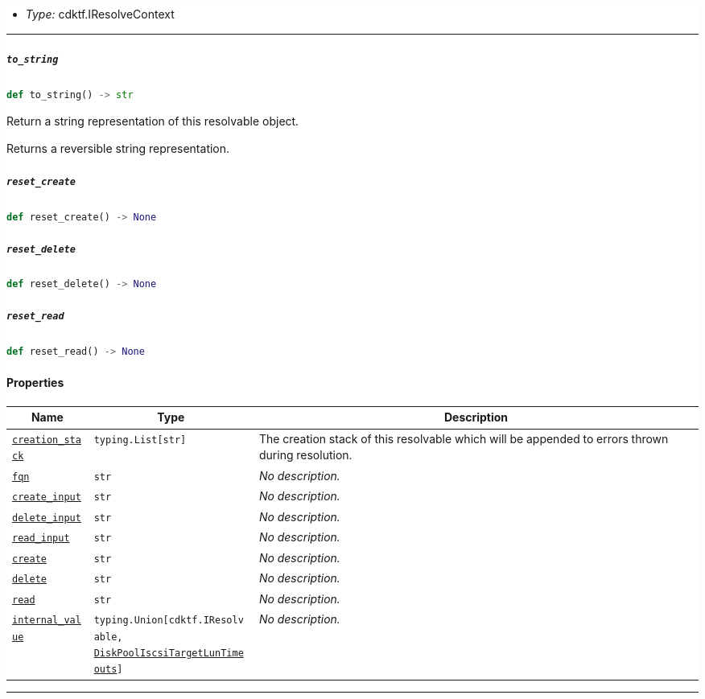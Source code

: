 - *Type:* cdktf.IResolveContext

---

##### `to_string` <a name="to_string" id="@cdktf/provider-azurerm.diskPoolIscsiTargetLun.DiskPoolIscsiTargetLunTimeoutsOutputReference.toString"></a>

```python
def to_string() -> str
```

Return a string representation of this resolvable object.

Returns a reversible string representation.

##### `reset_create` <a name="reset_create" id="@cdktf/provider-azurerm.diskPoolIscsiTargetLun.DiskPoolIscsiTargetLunTimeoutsOutputReference.resetCreate"></a>

```python
def reset_create() -> None
```

##### `reset_delete` <a name="reset_delete" id="@cdktf/provider-azurerm.diskPoolIscsiTargetLun.DiskPoolIscsiTargetLunTimeoutsOutputReference.resetDelete"></a>

```python
def reset_delete() -> None
```

##### `reset_read` <a name="reset_read" id="@cdktf/provider-azurerm.diskPoolIscsiTargetLun.DiskPoolIscsiTargetLunTimeoutsOutputReference.resetRead"></a>

```python
def reset_read() -> None
```


#### Properties <a name="Properties" id="Properties"></a>

| **Name** | **Type** | **Description** |
| --- | --- | --- |
| <code><a href="#@cdktf/provider-azurerm.diskPoolIscsiTargetLun.DiskPoolIscsiTargetLunTimeoutsOutputReference.property.creationStack">creation_stack</a></code> | <code>typing.List[str]</code> | The creation stack of this resolvable which will be appended to errors thrown during resolution. |
| <code><a href="#@cdktf/provider-azurerm.diskPoolIscsiTargetLun.DiskPoolIscsiTargetLunTimeoutsOutputReference.property.fqn">fqn</a></code> | <code>str</code> | *No description.* |
| <code><a href="#@cdktf/provider-azurerm.diskPoolIscsiTargetLun.DiskPoolIscsiTargetLunTimeoutsOutputReference.property.createInput">create_input</a></code> | <code>str</code> | *No description.* |
| <code><a href="#@cdktf/provider-azurerm.diskPoolIscsiTargetLun.DiskPoolIscsiTargetLunTimeoutsOutputReference.property.deleteInput">delete_input</a></code> | <code>str</code> | *No description.* |
| <code><a href="#@cdktf/provider-azurerm.diskPoolIscsiTargetLun.DiskPoolIscsiTargetLunTimeoutsOutputReference.property.readInput">read_input</a></code> | <code>str</code> | *No description.* |
| <code><a href="#@cdktf/provider-azurerm.diskPoolIscsiTargetLun.DiskPoolIscsiTargetLunTimeoutsOutputReference.property.create">create</a></code> | <code>str</code> | *No description.* |
| <code><a href="#@cdktf/provider-azurerm.diskPoolIscsiTargetLun.DiskPoolIscsiTargetLunTimeoutsOutputReference.property.delete">delete</a></code> | <code>str</code> | *No description.* |
| <code><a href="#@cdktf/provider-azurerm.diskPoolIscsiTargetLun.DiskPoolIscsiTargetLunTimeoutsOutputReference.property.read">read</a></code> | <code>str</code> | *No description.* |
| <code><a href="#@cdktf/provider-azurerm.diskPoolIscsiTargetLun.DiskPoolIscsiTargetLunTimeoutsOutputReference.property.internalValue">internal_value</a></code> | <code>typing.Union[cdktf.IResolvable, <a href="#@cdktf/provider-azurerm.diskPoolIscsiTargetLun.DiskPoolIscsiTargetLunTimeouts">DiskPoolIscsiTargetLunTimeouts</a>]</code> | *No description.* |

---
